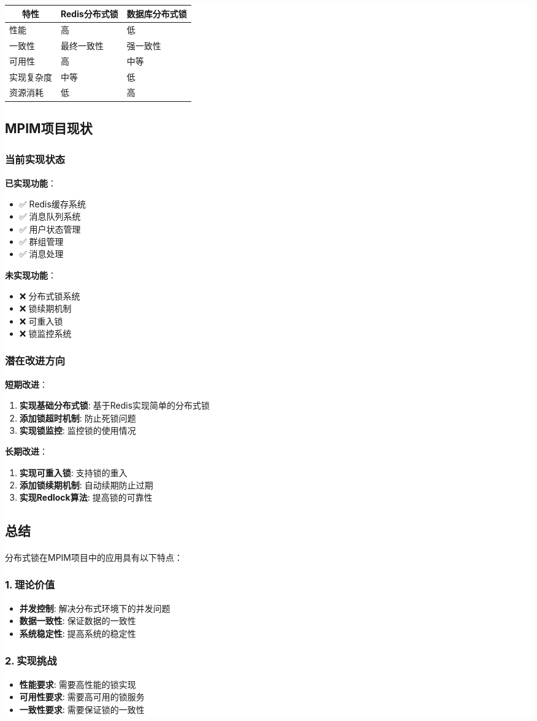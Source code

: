 | 特性 | Redis分布式锁 | 数据库分布式锁 |
|------|---------------|----------------|
| 性能 | 高 | 低 |
| 一致性 | 最终一致性 | 强一致性 |
| 可用性 | 高 | 中等 |
| 实现复杂度 | 中等 | 低 |
| 资源消耗 | 低 | 高 |

## MPIM项目现状

### 当前实现状态

**已实现功能**：
- ✅ Redis缓存系统
- ✅ 消息队列系统
- ✅ 用户状态管理
- ✅ 群组管理
- ✅ 消息处理

**未实现功能**：
- ❌ 分布式锁系统
- ❌ 锁续期机制
- ❌ 可重入锁
- ❌ 锁监控系统

### 潜在改进方向

**短期改进**：
1. **实现基础分布式锁**: 基于Redis实现简单的分布式锁
2. **添加锁超时机制**: 防止死锁问题
3. **实现锁监控**: 监控锁的使用情况

**长期改进**：
1. **实现可重入锁**: 支持锁的重入
2. **添加锁续期机制**: 自动续期防止过期
3. **实现Redlock算法**: 提高锁的可靠性

## 总结

分布式锁在MPIM项目中的应用具有以下特点：

### 1. 理论价值
- **并发控制**: 解决分布式环境下的并发问题
- **数据一致性**: 保证数据的一致性
- **系统稳定性**: 提高系统的稳定性

### 2. 实现挑战
- **性能要求**: 需要高性能的锁实现
- **可用性要求**: 需要高可用的锁服务
- **一致性要求**: 需要保证锁的一致性
